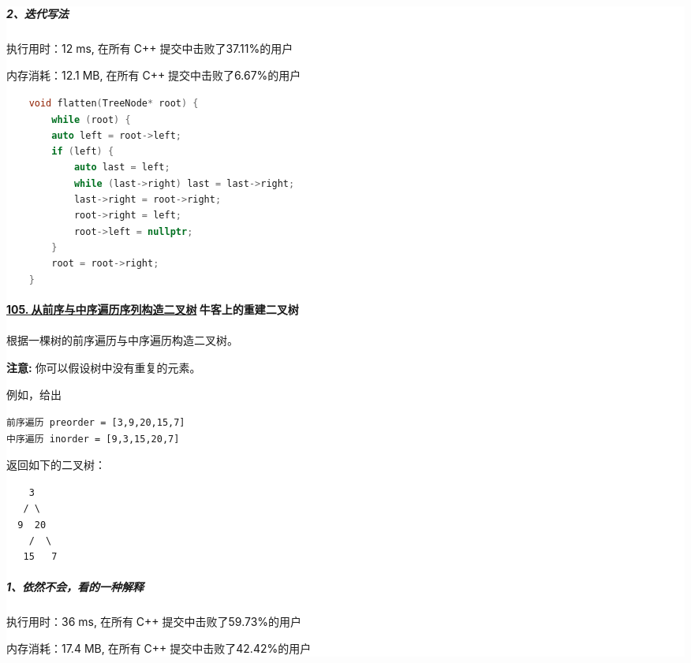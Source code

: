 



##### 2、迭代写法

执行用时：12 ms, 在所有 C++ 提交中击败了37.11%的用户

内存消耗：12.1 MB, 在所有 C++ 提交中击败了6.67%的用户

~~~cpp
    void flatten(TreeNode* root) {
        while (root) {
        auto left = root->left;
        if (left) {
            auto last = left;
            while (last->right) last = last->right;
            last->right = root->right;
            root->right = left;
            root->left = nullptr;
        }
        root = root->right;
    }
~~~



#### [105. 从前序与中序遍历序列构造二叉树](https://leetcode-cn.com/problems/construct-binary-tree-from-preorder-and-inorder-traversal/)  牛客上的重建二叉树



根据一棵树的前序遍历与中序遍历构造二叉树。

**注意:**
你可以假设树中没有重复的元素。

例如，给出

```
前序遍历 preorder = [3,9,20,15,7]
中序遍历 inorder = [9,3,15,20,7]
```

返回如下的二叉树：

```
    3
   / \
  9  20
    /  \
   15   7
```

##### 1、依然不会，看的一种解释

执行用时：36 ms, 在所有 C++ 提交中击败了59.73%的用户

内存消耗：17.4 MB, 在所有 C++ 提交中击败了42.42%的用户
